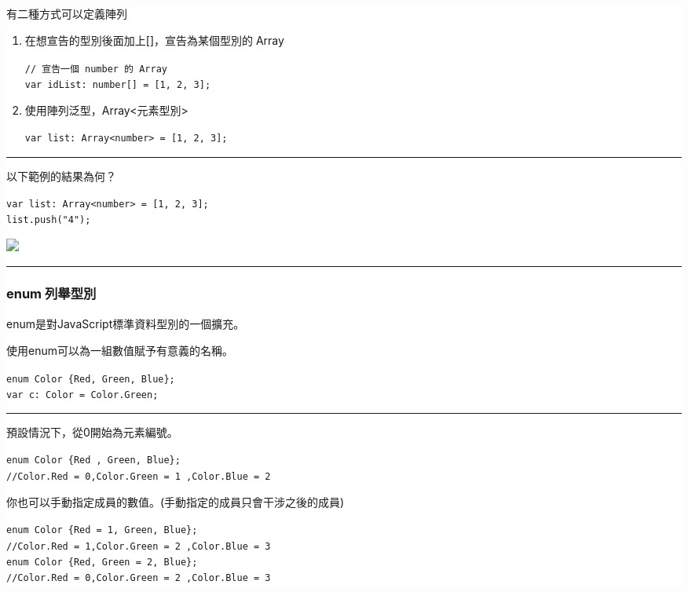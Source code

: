 有二種方式可以定義陣列

1. 在想宣告的型別後面加上[]，宣告為某個型別的 Array

	```javascript=
	// 宣告一個 number 的 Array
	var idList: number[] = [1, 2, 3];
	```

2. 使用陣列泛型，Array<元素型別>

	```javascript=
	var list: Array<number> = [1, 2, 3];
	```

----

以下範例的結果為何？

```javascript=
var list: Array<number> = [1, 2, 3];
list.push("4");
```



![](https://i.imgur.com/yNToQ8o.png)



----

### enum 列舉型別

enum是對JavaScript標準資料型別的一個擴充。

使用enum可以為一組數值賦予有意義的名稱。

```javascript=
enum Color {Red, Green, Blue};
var c: Color = Color.Green;
```

----

預設情況下，從0開始為元素編號。

```javascript=
enum Color {Red , Green, Blue};
//Color.Red = 0,Color.Green = 1 ,Color.Blue = 2
```

你也可以手動指定成員的數值。(手動指定的成員只會干涉之後的成員)



```javascript=
enum Color {Red = 1, Green, Blue};
//Color.Red = 1,Color.Green = 2 ,Color.Blue = 3
enum Color {Red, Green = 2, Blue};
//Color.Red = 0,Color.Green = 2 ,Color.Blue = 3
```
